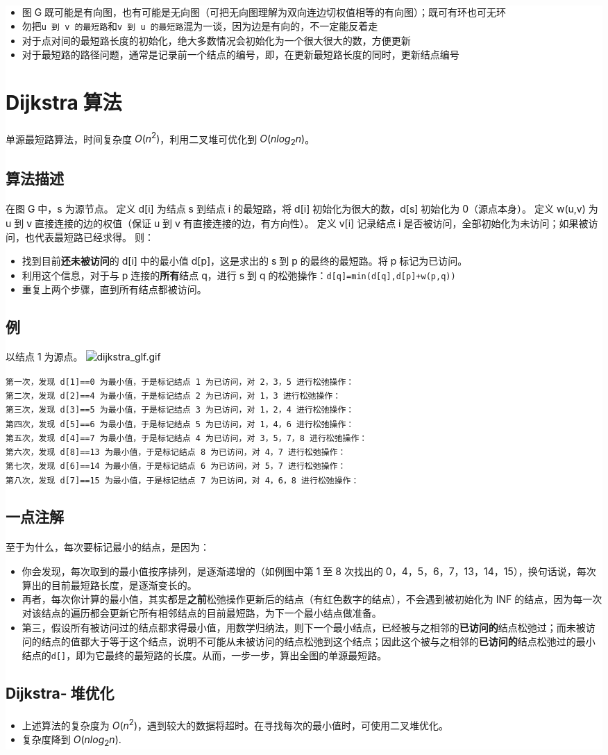 - 图 G 既可能是有向图，也有可能是无向图（可把无向图理解为双向连边切权值相等的有向图）；既可有环也可无环
- 勿把`u 到 v 的最短路`和`v 到 u 的最短路`混为一谈，因为边是有向的，不一定能反着走
- 对于点对间的最短路长度的初始化，绝大多数情况会初始化为一个很大很大的数，方便更新
- 对于最短路的路径问题，通常是记录前一个结点的编号，即，在更新最短路长度的同时，更新结点编号

# Dijkstra 算法

单源最短路算法，时间复杂度 $O(n^2)$，利用二叉堆可优化到 $O(nlog_2n)$。
## 算法描述

在图 G 中，s 为源节点。
定义 d[i] 为结点 s 到结点 i 的最短路，将 d[i] 初始化为很大的数，d[s] 初始化为 0（源点本身）。
定义 w(u,v) 为 u 到 v 直接连接的边的权值（保证 u 到 v 有直接连接的边，有方向性）。
定义 v[i] 记录结点 i 是否被访问，全部初始化为未访问；如果被访问，也代表最短路已经求得。
则：

- 找到目前**还未被访问**的 d[i] 中的最小值 d[p]，这是求出的 s 到 p 的最终的最短路。将 p 标记为已访问。
- 利用这个信息，对于与 p 连接的**所有**结点 q，进行 s 到 q 的松弛操作：`d[q]=min(d[q],d[p]+w(p,q))`
- 重复上两个步骤，直到所有结点都被访问。

## 例

以结点 1 为源点。
![dijkstra_glf.gif](https://www.z4a.net/images/2018/08/04/dijkstra_glf.gif)

```
第一次，发现 d[1]==0 为最小值，于是标记结点 1 为已访问，对 2，3，5 进行松弛操作：
第二次，发现 d[2]==4 为最小值，于是标记结点 2 为已访问，对 1，3 进行松弛操作：
第三次，发现 d[3]==5 为最小值，于是标记结点 3 为已访问，对 1，2，4 进行松弛操作：
第四次，发现 d[5]==6 为最小值，于是标记结点 5 为已访问，对 1，4，6 进行松弛操作：
第五次，发现 d[4]==7 为最小值，于是标记结点 4 为已访问，对 3，5，7，8 进行松弛操作：
第六次，发现 d[8]==13 为最小值，于是标记结点 8 为已访问，对 4，7 进行松弛操作：
第七次，发现 d[6]==14 为最小值，于是标记结点 6 为已访问，对 5，7 进行松弛操作：
第八次，发现 d[7]==15 为最小值，于是标记结点 7 为已访问，对 4，6，8 进行松弛操作：
```

## 一点注解

至于为什么，每次要标记最小的结点，是因为：
- 你会发现，每次取到的最小值按序排列，是逐渐递增的（如例图中第 1 至 8 次找出的 0，4，5，6，7，13，14，15），换句话说，每次算出的目前最短路长度，是逐渐变长的。
- 再者，每次你计算的最小值，其实都是**之前**松弛操作更新后的结点（有红色数字的结点），不会遇到被初始化为 INF 的结点，因为每一次对该结点的遍历都会更新它所有相邻结点的目前最短路，为下一个最小结点做准备。
- 第三，假设所有被访问过的结点都求得最小值，用数学归纳法，则下一个最小结点，已经被与之相邻的**已访问的**结点松弛过；而未被访问的结点的值都大于等于这个结点，说明不可能从未被访问的结点松弛到这个结点；因此这个被与之相邻的**已访问的**结点松弛过的最小结点的`d[]`，即为它最终的最短路的长度。从而，一步一步，算出全图的单源最短路。

## Dijkstra- 堆优化

- 上述算法的复杂度为 $O(n^2)$，遇到较大的数据将超时。在寻找每次的最小值时，可使用二叉堆优化。
- 复杂度降到 $O(nlog_2n)$.
